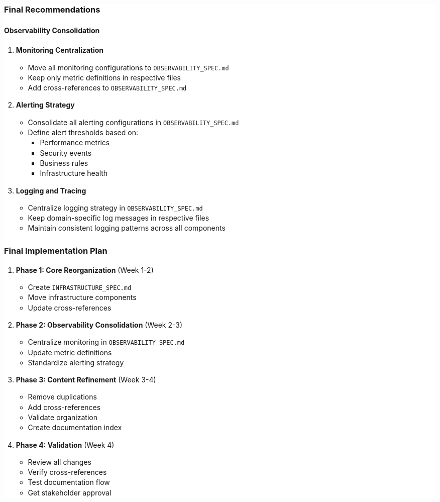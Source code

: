 ### Final Recommendations

#### Observability Consolidation
1. **Monitoring Centralization**
   - Move all monitoring configurations to `OBSERVABILITY_SPEC.md`
   - Keep only metric definitions in respective files
   - Add cross-references to `OBSERVABILITY_SPEC.md`

2. **Alerting Strategy**
   - Consolidate all alerting configurations in `OBSERVABILITY_SPEC.md`
   - Define alert thresholds based on:
     - Performance metrics
     - Security events
     - Business rules
     - Infrastructure health

3. **Logging and Tracing**
   - Centralize logging strategy in `OBSERVABILITY_SPEC.md`
   - Keep domain-specific log messages in respective files
   - Maintain consistent logging patterns across all components

### Final Implementation Plan

1. **Phase 1: Core Reorganization** (Week 1-2)
   - Create `INFRASTRUCTURE_SPEC.md`
   - Move infrastructure components
   - Update cross-references

2. **Phase 2: Observability Consolidation** (Week 2-3)
   - Centralize monitoring in `OBSERVABILITY_SPEC.md`
   - Update metric definitions
   - Standardize alerting strategy

3. **Phase 3: Content Refinement** (Week 3-4)
   - Remove duplications
   - Add cross-references
   - Validate organization
   - Create documentation index

4. **Phase 4: Validation** (Week 4)
   - Review all changes
   - Verify cross-references
   - Test documentation flow
   - Get stakeholder approval
